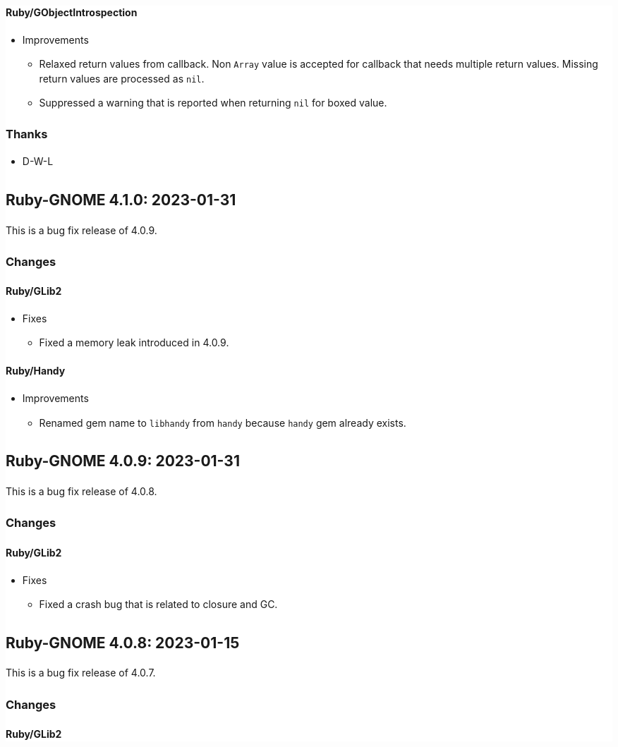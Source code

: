 #### Ruby/GObjectIntrospection

  * Improvements

    * Relaxed return values from callback. Non `Array` value is
      accepted for callback that needs multiple return values. Missing
      return values are processed as `nil`.

    * Suppressed a warning that is reported when returning `nil` for
      boxed value.

### Thanks

  * D-W-L

## Ruby-GNOME 4.1.0: 2023-01-31

This is a bug fix release of 4.0.9.

### Changes

#### Ruby/GLib2

  * Fixes

    * Fixed a memory leak introduced in 4.0.9.

#### Ruby/Handy

  * Improvements

    * Renamed gem name to `libhandy` from `handy` because `handy` gem
      already exists.

## Ruby-GNOME 4.0.9: 2023-01-31

This is a bug fix release of 4.0.8.

### Changes

#### Ruby/GLib2

  * Fixes

    * Fixed a crash bug that is related to closure and GC.

## Ruby-GNOME 4.0.8: 2023-01-15

This is a bug fix release of 4.0.7.

### Changes

#### Ruby/GLib2

